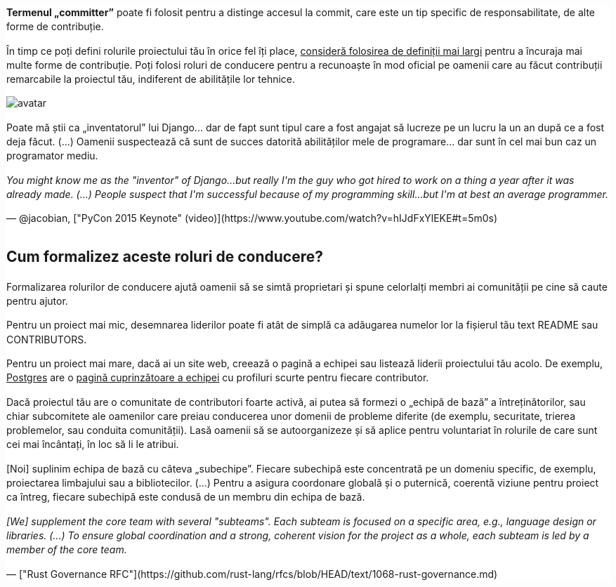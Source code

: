 </aside>

**Termenul „committer”** poate fi folosit pentru a distinge accesul la commit, care este un tip specific de responsabilitate, de alte forme de contribuție.

În timp ce poți defini rolurile proiectului tău în orice fel îți place, [consideră folosirea de definiții mai largi](../how-to-contribute/#ce-înseamnă-să-contribui) pentru a încuraja mai multe forme de contribuție. Poți folosi roluri de conducere pentru a recunoaște în mod oficial pe oamenii care au făcut contribuții remarcabile la proiectul tău, indiferent de abilitățile lor tehnice.

<aside markdown="1" class="pquote">
  <img src="https://avatars.githubusercontent.com/jacobian?s=180" class="pquote-avatar" alt="avatar">
  <p>
    Poate mă știi ca „inventatorul” lui Django... dar de fapt sunt tipul care a fost angajat să lucreze pe un lucru la un an după ce a fost deja făcut. (...) Oamenii suspectează că sunt de succes datorită abilităților mele de programare... dar sunt în cel mai bun caz un programator mediu.
  </p>
  <p>
    <em>
      You might know me as the "inventor" of Django...but really I'm the guy who got hired to work on a thing a year after it was already made. (...) People suspect that I'm successful because of my programming skill...but I'm at best an average programmer.
    </em>
  </p>
  <p markdown="1" class="pquote-credit">
— @jacobian, ["PyCon 2015 Keynote" (video)](https://www.youtube.com/watch?v=hIJdFxYlEKE#t=5m0s)
  </p>
</aside>

## Cum formalizez aceste roluri de conducere?

Formalizarea rolurilor de conducere ajută oamenii să se simtă proprietari și spune celorlalți membri ai comunității pe cine să caute pentru ajutor.

Pentru un proiect mai mic, desemnarea liderilor poate fi atât de simplă ca adăugarea numelor lor la fișierul tău text README sau CONTRIBUTORS.

Pentru un proiect mai mare, dacă ai un site web, creează o pagină a echipei sau listează liderii proiectului tău acolo. De exemplu, [Postgres](https://github.com/postgres/postgres/) are o [pagină cuprinzătoare a echipei](https://www.postgresql.org/community/contributors/) cu profiluri scurte pentru fiecare contributor.

Dacă proiectul tău are o comunitate de contributori foarte activă, ai putea să formezi o „echipă de bază” a întreținătorilor, sau chiar subcomitete ale oamenilor care preiau conducerea unor domenii de probleme diferite (de exemplu, securitate, trierea problemelor, sau conduita comunității). Lasă oamenii să se autoorganizeze și să aplice pentru voluntariat în rolurile de care sunt cei mai încântați, în loc să li le atribui.

<aside markdown="1" class="pquote">
  <p>
    [Noi] suplinim echipa de bază cu câteva „subechipe”. Fiecare subechipă este concentrată pe un domeniu specific, de exemplu, proiectarea limbajului sau a bibliotecilor. (...) Pentru a asigura coordonare globală și o puternică, coerentă viziune pentru proiect ca întreg, fiecare subechipă este condusă de un membru din echipa de bază.
  </p>
  <p>
    <em>
      [We] supplement the core team with several "subteams". Each subteam is focused on a specific area, e.g., language design or libraries. (...) To ensure global coordination and a strong, coherent vision for the project as a whole, each subteam is led by a member of the core team.
    </em>
  </p>
  <p markdown="1" class="pquote-credit">
— ["Rust Governance RFC"](https://github.com/rust-lang/rfcs/blob/HEAD/text/1068-rust-governance.md)
  </p>
</aside>